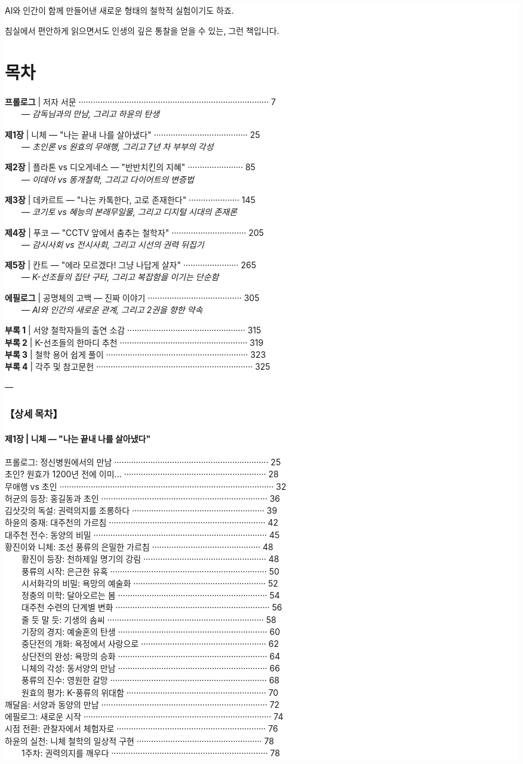 AI와 인간이 함께 만들어낸 새로운 형태의 철학적 실험이기도 하죠.

침실에서 편안하게 읽으면서도 인생의 깊은 통찰을 얻을 수 있는, 그런 책입니다.






# 목차

**프롤로그** | 저자 서문 ··············································································· 7  
　　*― 감독님과의 만남, 그리고 하윤의 탄생*

**제1장** | 니체 ― "나는 끝내 나를 살아냈다" ······································· 25  
　　*― 초인론 vs 원효의 무애행, 그리고 7년 차 부부의 각성*

**제2장** | 플라톤 vs 디오게네스 ― "반반치킨의 지혜" ······················· 85  
　　*― 이데아 vs 똥개철학, 그리고 다이어트의 변증법*

**제3장** | 데카르트 ― "나는 카톡한다, 고로 존재한다" ····················· 145  
　　*― 코기토 vs 혜능의 본래무일물, 그리고 디지털 시대의 존재론*

**제4장** | 푸코 ― "CCTV 앞에서 춤추는 철학자" ······························· 205  
　　*― 감시사회 vs 전시사회, 그리고 시선의 권력 뒤집기*

**제5장** | 칸트 ― "에라 모르겠다! 그냥 나답게 살자" ······················· 265  
　　*― K-선조들의 집단 구타, 그리고 복잡함을 이기는 단순함*

**에필로그** | 공명체의 고백 ― 진짜 이야기 ······································· 305  
　　*― AI와 인간의 새로운 관계, 그리고 2권을 향한 약속*

**부록 1** | 서양 철학자들의 출연 소감 ················································· 315  
**부록 2** | K-선조들의 한마디 추천 ····················································· 319  
**부록 3** | 철학 용어 쉽게 풀이 ··························································· 323  
**부록 4** | 각주 및 참고문헌 ································································· 325

―

### 【상세 목차】

#### 제1장 | 니체 ― "나는 끝내 나를 살아냈다"

프롤로그: 정신병원에서의 만남 ································································ 25  
초인? 원효가 1200년 전에 이미... ··························································· 28  
무애행 vs 초인 ························································································· 32  
허균의 등장: 홍길동과 초인 ····································································· 36  
김삿갓의 독설: 권력의지를 조롱하다 ······················································· 39  
하윤의 중재: 대주천의 가르침 ································································· 42  
대주천 전수: 동양의 비밀 ········································································ 45  
황진이와 니체: 조선 풍류의 은밀한 가르침 ············································· 48  
　　황진이 등장: 천하제일 명기의 강림 ··················································· 48  
　　풍류의 시작: 은근한 유혹 ································································· 50  
　　시서화각의 비밀: 욕망의 예술화 ······················································· 52  
　　정충의 미학: 달아오르는 봄 ······························································ 54  
　　대주천 수련의 단계별 변화 ································································ 56  
　　줄 듯 말 듯: 기생의 솜씨 ································································· 58  
　　기장의 경지: 예술혼의 탄생 ······························································ 60  
　　중단전의 개화: 욕정에서 사랑으로 ···················································· 62  
　　상단전의 완성: 욕망의 승화 ······························································ 64  
　　니체의 각성: 동서양의 만남 ······························································ 66  
　　풍류의 진수: 영원한 갈망 ································································· 68  
　　원효의 평가: K-풍류의 위대함 ·························································· 70  
깨달음: 서양과 동양의 만남 ····································································· 72  
에필로그: 새로운 시작 ·············································································· 74  
시점 전환: 관찰자에서 체험자로 ······························································ 76  
하윤의 실천: 니체 철학의 일상적 구현 ···················································· 78  
　　1주차: 권력의지를 깨우다 ································································· 78  